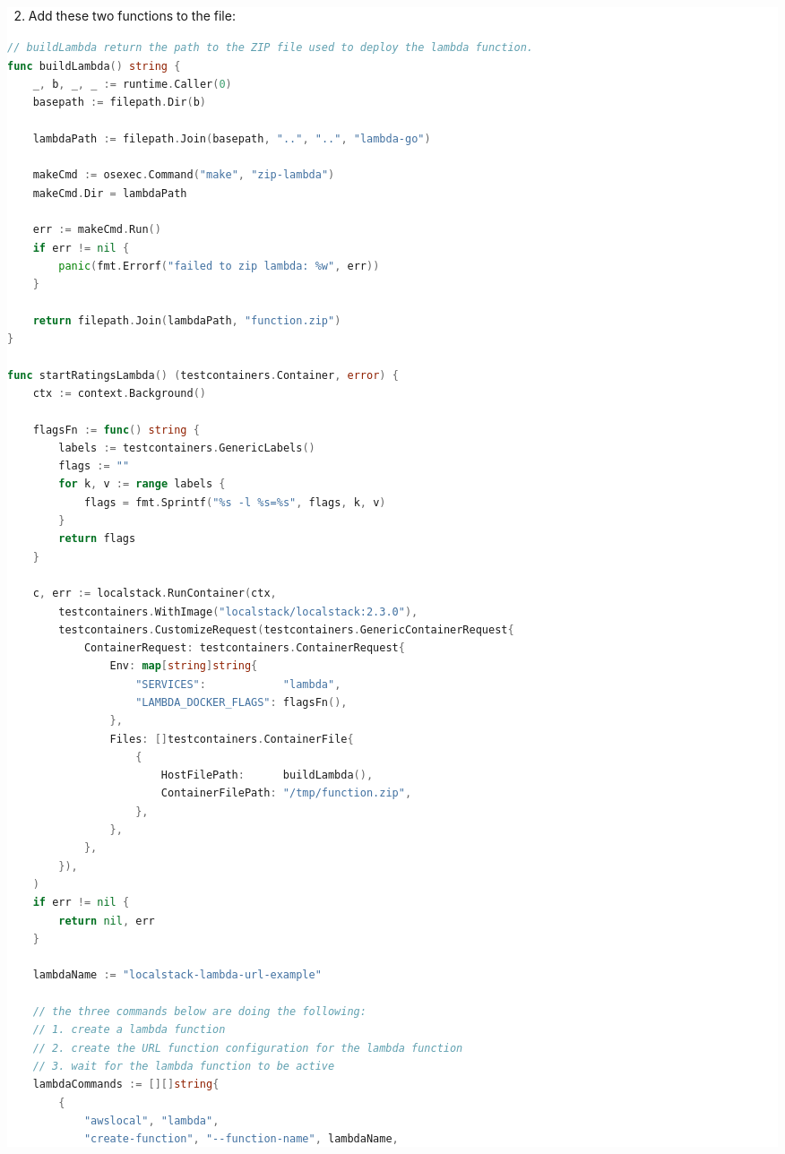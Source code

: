 2. Add these two functions to the file:

```go
// buildLambda return the path to the ZIP file used to deploy the lambda function.
func buildLambda() string {
	_, b, _, _ := runtime.Caller(0)
	basepath := filepath.Dir(b)

	lambdaPath := filepath.Join(basepath, "..", "..", "lambda-go")

	makeCmd := osexec.Command("make", "zip-lambda")
	makeCmd.Dir = lambdaPath

	err := makeCmd.Run()
	if err != nil {
		panic(fmt.Errorf("failed to zip lambda: %w", err))
	}

	return filepath.Join(lambdaPath, "function.zip")
}

func startRatingsLambda() (testcontainers.Container, error) {
	ctx := context.Background()

	flagsFn := func() string {
		labels := testcontainers.GenericLabels()
		flags := ""
		for k, v := range labels {
			flags = fmt.Sprintf("%s -l %s=%s", flags, k, v)
		}
		return flags
	}

	c, err := localstack.RunContainer(ctx,
		testcontainers.WithImage("localstack/localstack:2.3.0"),
		testcontainers.CustomizeRequest(testcontainers.GenericContainerRequest{
			ContainerRequest: testcontainers.ContainerRequest{
				Env: map[string]string{
					"SERVICES":            "lambda",
					"LAMBDA_DOCKER_FLAGS": flagsFn(),
				},
				Files: []testcontainers.ContainerFile{
					{
						HostFilePath:      buildLambda(),
						ContainerFilePath: "/tmp/function.zip",
					},
				},
			},
		}),
	)
	if err != nil {
		return nil, err
	}

	lambdaName := "localstack-lambda-url-example"

	// the three commands below are doing the following:
	// 1. create a lambda function
	// 2. create the URL function configuration for the lambda function
	// 3. wait for the lambda function to be active
	lambdaCommands := [][]string{
		{
			"awslocal", "lambda",
			"create-function", "--function-name", lambdaName,
```